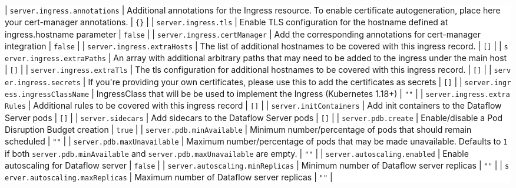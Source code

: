 | `server.ingress.annotations`                               | Additional annotations for the Ingress resource. To enable certificate autogeneration, place here your cert-manager annotations.                                                                                                | `{}`                                                         |
| `server.ingress.tls`                                       | Enable TLS configuration for the hostname defined at ingress.hostname parameter                                                                                                                                                 | `false`                                                      |
| `server.ingress.certManager`                               | Add the corresponding annotations for cert-manager integration                                                                                                                                                                  | `false`                                                      |
| `server.ingress.extraHosts`                                | The list of additional hostnames to be covered with this ingress record.                                                                                                                                                        | `[]`                                                         |
| `server.ingress.extraPaths`                                | An array with additional arbitrary paths that may need to be added to the ingress under the main host                                                                                                                           | `[]`                                                         |
| `server.ingress.extraTls`                                  | The tls configuration for additional hostnames to be covered with this ingress record.                                                                                                                                          | `[]`                                                         |
| `server.ingress.secrets`                                   | If you're providing your own certificates, please use this to add the certificates as secrets                                                                                                                                   | `[]`                                                         |
| `server.ingress.ingressClassName`                          | IngressClass that will be be used to implement the Ingress (Kubernetes 1.18+)                                                                                                                                                   | `""`                                                         |
| `server.ingress.extraRules`                                | Additional rules to be covered with this ingress record                                                                                                                                                                         | `[]`                                                         |
| `server.initContainers`                                    | Add init containers to the Dataflow Server pods                                                                                                                                                                                 | `[]`                                                         |
| `server.sidecars`                                          | Add sidecars to the Dataflow Server pods                                                                                                                                                                                        | `[]`                                                         |
| `server.pdb.create`                                        | Enable/disable a Pod Disruption Budget creation                                                                                                                                                                                 | `true`                                                       |
| `server.pdb.minAvailable`                                  | Minimum number/percentage of pods that should remain scheduled                                                                                                                                                                  | `""`                                                         |
| `server.pdb.maxUnavailable`                                | Maximum number/percentage of pods that may be made unavailable. Defaults to `1` if both `server.pdb.minAvailable` and `server.pdb.maxUnavailable` are empty.                                                                    | `""`                                                         |
| `server.autoscaling.enabled`                               | Enable autoscaling for Dataflow server                                                                                                                                                                                          | `false`                                                      |
| `server.autoscaling.minReplicas`                           | Minimum number of Dataflow server replicas                                                                                                                                                                                      | `""`                                                         |
| `server.autoscaling.maxReplicas`                           | Maximum number of Dataflow server replicas                                                                                                                                                                                      | `""`                                                         |